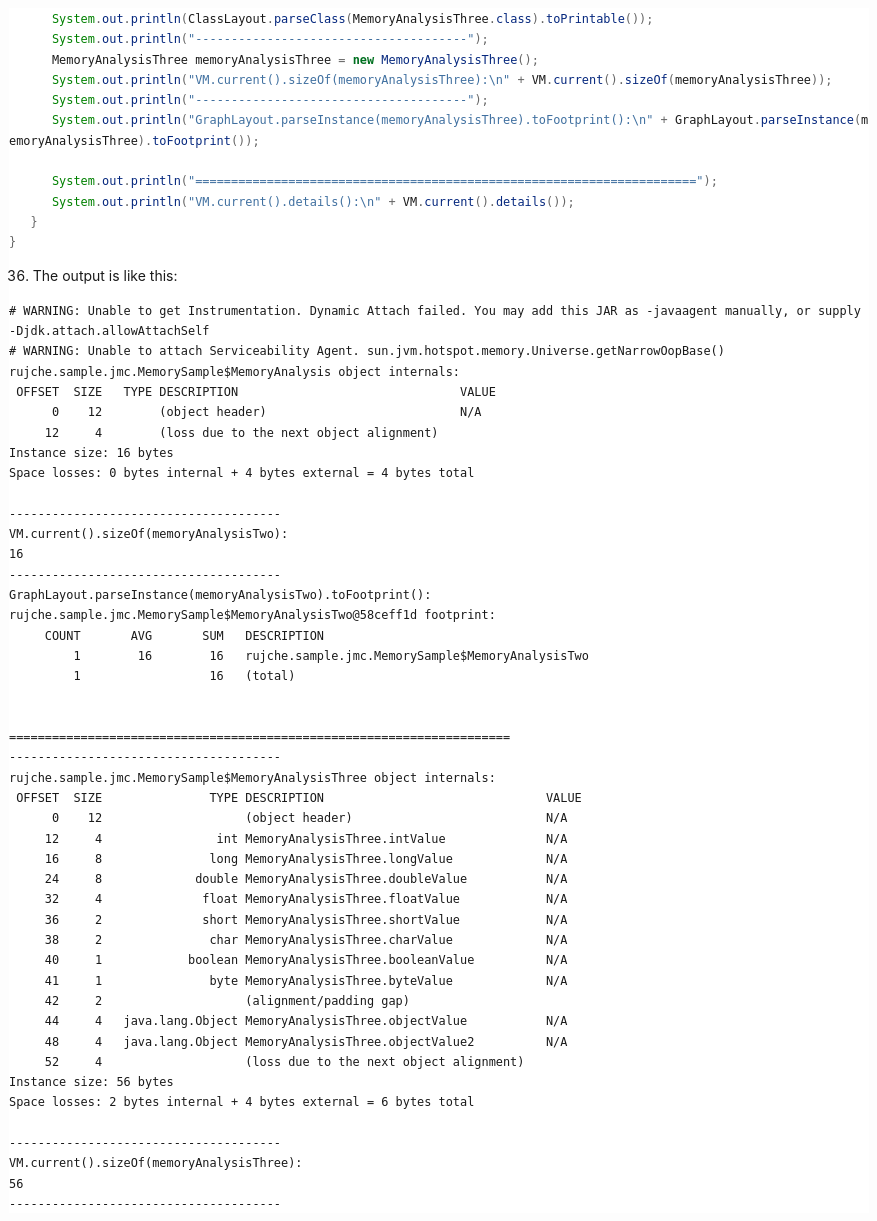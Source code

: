    ```java
         System.out.println(ClassLayout.parseClass(MemoryAnalysisThree.class).toPrintable());
         System.out.println("--------------------------------------");
         MemoryAnalysisThree memoryAnalysisThree = new MemoryAnalysisThree();
         System.out.println("VM.current().sizeOf(memoryAnalysisThree):\n" + VM.current().sizeOf(memoryAnalysisThree));
         System.out.println("--------------------------------------");
         System.out.println("GraphLayout.parseInstance(memoryAnalysisThree).toFootprint():\n" + GraphLayout.parseInstance(memoryAnalysisThree).toFootprint());
      
         System.out.println("======================================================================");
         System.out.println("VM.current().details():\n" + VM.current().details());
      }
   }
   ```
36. The output is like this:
   ```text
   # WARNING: Unable to get Instrumentation. Dynamic Attach failed. You may add this JAR as -javaagent manually, or supply -Djdk.attach.allowAttachSelf
   # WARNING: Unable to attach Serviceability Agent. sun.jvm.hotspot.memory.Universe.getNarrowOopBase()
   rujche.sample.jmc.MemorySample$MemoryAnalysis object internals:
    OFFSET  SIZE   TYPE DESCRIPTION                               VALUE
         0    12        (object header)                           N/A
        12     4        (loss due to the next object alignment)
   Instance size: 16 bytes
   Space losses: 0 bytes internal + 4 bytes external = 4 bytes total
   
   --------------------------------------
   VM.current().sizeOf(memoryAnalysisTwo):
   16
   --------------------------------------
   GraphLayout.parseInstance(memoryAnalysisTwo).toFootprint():
   rujche.sample.jmc.MemorySample$MemoryAnalysisTwo@58ceff1d footprint:
        COUNT       AVG       SUM   DESCRIPTION
            1        16        16   rujche.sample.jmc.MemorySample$MemoryAnalysisTwo
            1                  16   (total)
   
   
   ======================================================================
   --------------------------------------
   rujche.sample.jmc.MemorySample$MemoryAnalysisThree object internals:
    OFFSET  SIZE               TYPE DESCRIPTION                               VALUE
         0    12                    (object header)                           N/A
        12     4                int MemoryAnalysisThree.intValue              N/A
        16     8               long MemoryAnalysisThree.longValue             N/A
        24     8             double MemoryAnalysisThree.doubleValue           N/A
        32     4              float MemoryAnalysisThree.floatValue            N/A
        36     2              short MemoryAnalysisThree.shortValue            N/A
        38     2               char MemoryAnalysisThree.charValue             N/A
        40     1            boolean MemoryAnalysisThree.booleanValue          N/A
        41     1               byte MemoryAnalysisThree.byteValue             N/A
        42     2                    (alignment/padding gap)                  
        44     4   java.lang.Object MemoryAnalysisThree.objectValue           N/A
        48     4   java.lang.Object MemoryAnalysisThree.objectValue2          N/A
        52     4                    (loss due to the next object alignment)
   Instance size: 56 bytes
   Space losses: 2 bytes internal + 4 bytes external = 6 bytes total
   
   --------------------------------------
   VM.current().sizeOf(memoryAnalysisThree):
   56
   --------------------------------------
   ```